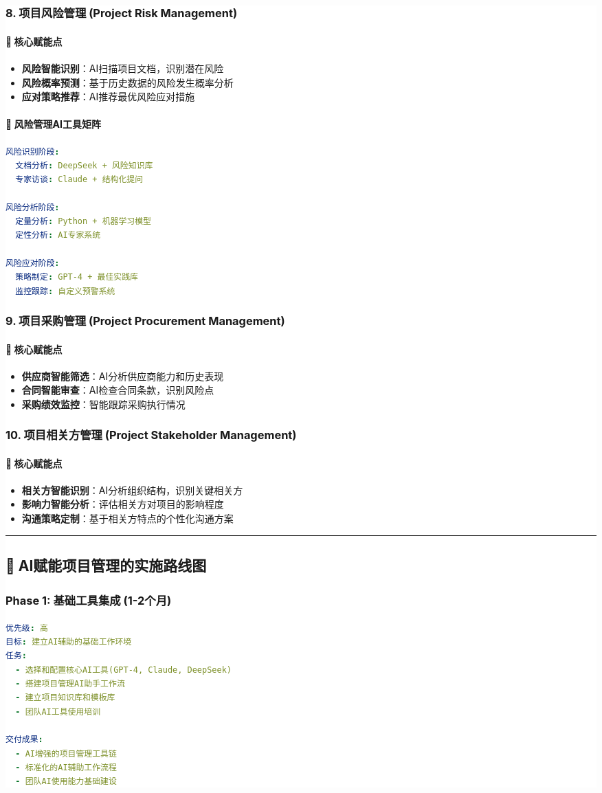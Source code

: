 ### 8. 项目风险管理 (Project Risk Management)

#### 🔧 核心赋能点

- **风险智能识别**：AI扫描项目文档，识别潜在风险
- **风险概率预测**：基于历史数据的风险发生概率分析
- **应对策略推荐**：AI推荐最优风险应对措施

#### 🎯 风险管理AI工具矩阵

```yaml
风险识别阶段:
  文档分析: DeepSeek + 风险知识库
  专家访谈: Claude + 结构化提问
  
风险分析阶段:
  定量分析: Python + 机器学习模型
  定性分析: AI专家系统
  
风险应对阶段:
  策略制定: GPT-4 + 最佳实践库
  监控跟踪: 自定义预警系统
```

### 9. 项目采购管理 (Project Procurement Management)

#### 🔧 核心赋能点

- **供应商智能筛选**：AI分析供应商能力和历史表现
- **合同智能审查**：AI检查合同条款，识别风险点
- **采购绩效监控**：智能跟踪采购执行情况

### 10. 项目相关方管理 (Project Stakeholder Management)

#### 🔧 核心赋能点

- **相关方智能识别**：AI分析组织结构，识别关键相关方
- **影响力智能分析**：评估相关方对项目的影响程度
- **沟通策略定制**：基于相关方特点的个性化沟通方案

---

## 🚀 AI赋能项目管理的实施路线图

### Phase 1: 基础工具集成 (1-2个月)

```yaml
优先级: 高
目标: 建立AI辅助的基础工作环境
任务:
  - 选择和配置核心AI工具(GPT-4, Claude, DeepSeek)
  - 搭建项目管理AI助手工作流
  - 建立项目知识库和模板库
  - 团队AI工具使用培训

交付成果:
  - AI增强的项目管理工具链
  - 标准化的AI辅助工作流程
  - 团队AI使用能力基础建设
```

